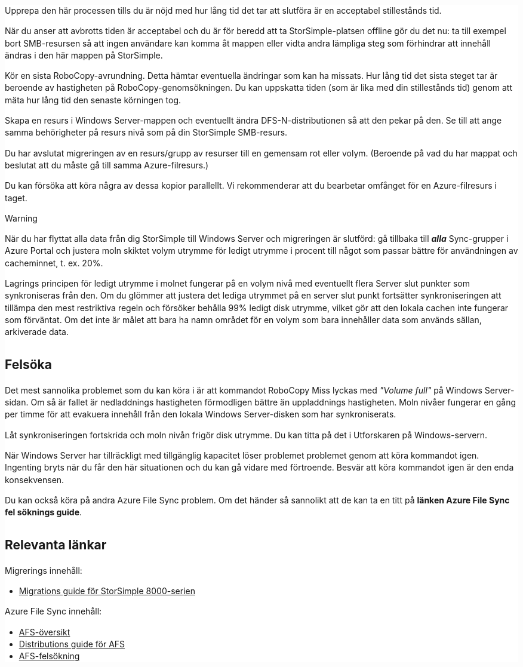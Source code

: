 Upprepa den här processen tills du är nöjd med hur lång tid det tar att slutföra är en acceptabel stillestånds tid.

När du anser att avbrotts tiden är acceptabel och du är för beredd att ta StorSimple-platsen offline gör du det nu: ta till exempel bort SMB-resursen så att ingen användare kan komma åt mappen eller vidta andra lämpliga steg som förhindrar att innehåll ändras i den här mappen på StorSimple.

Kör en sista RoboCopy-avrundning. Detta hämtar eventuella ändringar som kan ha missats.
Hur lång tid det sista steget tar är beroende av hastigheten på RoboCopy-genomsökningen. Du kan uppskatta tiden (som är lika med din stillestånds tid) genom att mäta hur lång tid den senaste körningen tog.

Skapa en resurs i Windows Server-mappen och eventuellt ändra DFS-N-distributionen så att den pekar på den. Se till att ange samma behörigheter på resurs nivå som på din StorSimple SMB-resurs.

Du har avslutat migreringen av en resurs/grupp av resurser till en gemensam rot eller volym. (Beroende på vad du har mappat och beslutat att du måste gå till samma Azure-filresurs.)

Du kan försöka att köra några av dessa kopior parallellt. Vi rekommenderar att du bearbetar omfånget för en Azure-filresurs i taget.

> [!WARNING]
> När du har flyttat alla data från dig StorSimple till Windows Server och migreringen är slutförd: gå tillbaka till ***alla***  Sync-grupper i Azure Portal och justera moln skiktet volym utrymme för ledigt utrymme i procent till något som passar bättre för användningen av cacheminnet, t. ex. 20%. 

Lagrings principen för ledigt utrymme i molnet fungerar på en volym nivå med eventuellt flera Server slut punkter som synkroniseras från den. Om du glömmer att justera det lediga utrymmet på en server slut punkt fortsätter synkroniseringen att tillämpa den mest restriktiva regeln och försöker behålla 99% ledigt disk utrymme, vilket gör att den lokala cachen inte fungerar som förväntat. Om det inte är målet att bara ha namn området för en volym som bara innehåller data som används sällan, arkiverade data.

## <a name="troubleshoot"></a>Felsöka

Det mest sannolika problemet som du kan köra i är att kommandot RoboCopy Miss lyckas med *"Volume full"* på Windows Server-sidan. Om så är fallet är nedladdnings hastigheten förmodligen bättre än uppladdnings hastigheten. Moln nivåer fungerar en gång per timme för att evakuera innehåll från den lokala Windows Server-disken som har synkroniserats.

Låt synkroniseringen fortskrida och moln nivån frigör disk utrymme. Du kan titta på det i Utforskaren på Windows-servern.

När Windows Server har tillräckligt med tillgänglig kapacitet löser problemet problemet genom att köra kommandot igen. Ingenting bryts när du får den här situationen och du kan gå vidare med förtroende. Besvär att köra kommandot igen är den enda konsekvensen.

Du kan också köra på andra Azure File Sync problem.
Om det händer så sannolikt att de kan ta en titt på **länken Azure File Sync fel söknings guide**.

## <a name="relevant-links"></a>Relevanta länkar

Migrerings innehåll:

* [Migrations guide för StorSimple 8000-serien](storage-files-migration-storsimple-8000.md)

Azure File Sync innehåll:

* [AFS-översikt](./storage-sync-files-planning.md)
* [Distributions guide för AFS](./storage-how-to-create-file-share.md)
* [AFS-felsökning](storage-sync-files-troubleshoot.md)